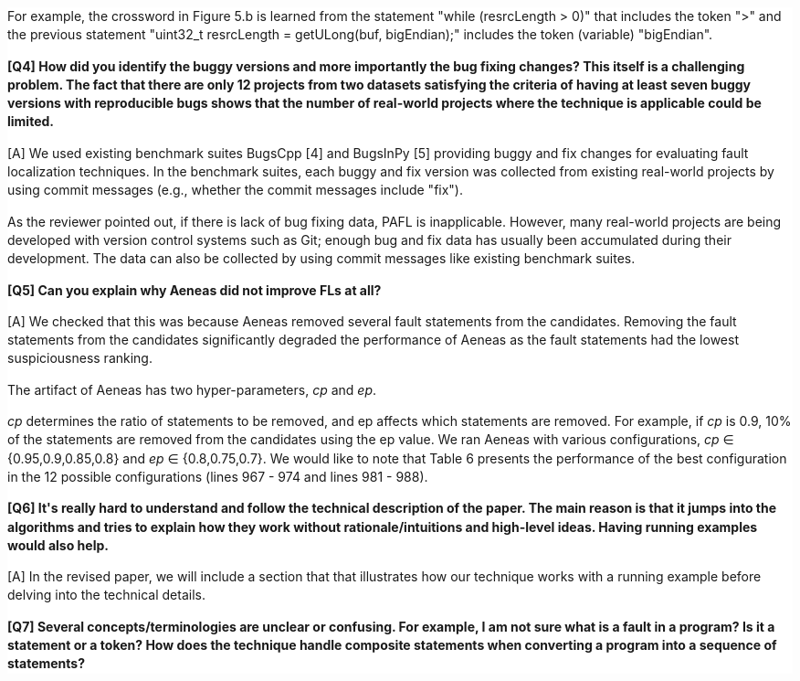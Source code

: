   

For example, the crossword in Figure 5.b is learned from the statement "while (resrcLength > 0)" that includes the token ">" and the previous statement "uint32_t resrcLength = getULong(buf, bigEndian);" includes the token (variable) "bigEndian".

  
  
  

**[Q4] How did you identify the buggy versions and more importantly the bug fixing changes? This itself is a challenging problem. The fact that there are only 12 projects from two datasets satisfying the criteria of having at least seven buggy versions with reproducible bugs shows that the number of real-world projects where the technique is applicable could be limited.**

  
  

[A] We used existing benchmark suites BugsCpp [4] and BugsInPy [5] providing buggy and fix changes for evaluating fault localization techniques. In the benchmark suites, each buggy and fix version was collected from existing real-world projects by using commit messages (e.g., whether the commit messages include "fix").

  

As the reviewer pointed out, if there is lack of bug fixing data, PAFL is inapplicable. However, many real-world projects are being developed with version control systems such as Git; enough bug and fix data has usually been accumulated during their development. The data can also be collected by using commit messages like existing benchmark suites.

  
  

**[Q5] Can you explain why Aeneas did not improve FLs at all?**

  

[A] We checked that this was because Aeneas removed several fault statements from the candidates. Removing the fault statements from the candidates significantly degraded the performance of Aeneas as the fault statements had the lowest suspiciousness ranking.

The artifact of Aeneas has two hyper-parameters, $cp$ and $ep$.

$cp$ determines the ratio of statements to be removed, and ep affects which statements are removed. For example, if $cp$ is 0.9, 10% of the statements are removed from the candidates using the ep value. We ran Aeneas with various configurations, $cp$ $\in$ {0.95,0.9,0.85,0.8} and $ep$ $\in$ {0.8,0.75,0.7}. We would like to note that Table 6 presents the performance of the best configuration in the 12 possible configurations (lines 967 - 974 and lines 981 - 988).

  

**[Q6] It's really hard to understand and follow the technical description of the paper. The main reason is that it jumps into the algorithms and tries to explain how they work without rationale/intuitions and high-level ideas. Having running examples would also help.**

  

[A] In the revised paper, we will include a section that that illustrates how our technique works with a running example before delving into the technical details.

  

**[Q7] Several concepts/terminologies are unclear or confusing. For example, I am not sure what is a fault in a program? Is it a statement or a token? How does the technique handle composite statements when converting a program into a sequence of statements?**
